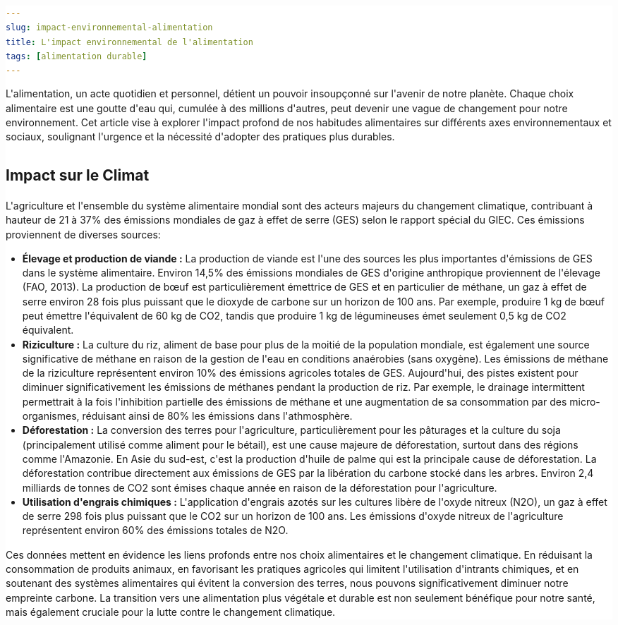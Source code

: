 ```yaml
---
slug: impact-environnemental-alimentation
title: L'impact environnemental de l'alimentation
tags: [alimentation durable]
---
```


L'alimentation, un acte quotidien et personnel, détient un pouvoir insoupçonné sur l'avenir de notre planète. Chaque choix alimentaire est une goutte d'eau qui, cumulée à des millions d'autres, peut devenir une vague de changement pour notre environnement. Cet article vise à explorer l'impact profond de nos habitudes alimentaires sur différents axes environnementaux et sociaux, soulignant l'urgence et la nécessité d'adopter des pratiques plus durables.



## Impact sur le Climat

L'agriculture et l'ensemble du système alimentaire mondial sont des acteurs majeurs du changement climatique, contribuant à hauteur de 21 à 37% des émissions mondiales de gaz à effet de serre (GES) selon le rapport spécial du GIEC. Ces émissions proviennent de diverses sources:
- **Élevage et production de viande :** La production de viande est l'une des sources les plus importantes d'émissions de GES dans le système alimentaire. Environ 14,5% des émissions mondiales de GES d'origine anthropique proviennent de l'élevage (FAO, 2013). La production de bœuf est particulièrement émettrice de GES et en particulier de méthane, un gaz à effet de serre environ 28 fois plus puissant que le dioxyde de carbone sur un horizon de 100 ans. Par exemple, produire 1 kg de bœuf peut émettre l'équivalent de 60 kg de CO2, tandis que produire 1 kg de légumineuses émet seulement 0,5 kg de CO2 équivalent.
- **Riziculture :** La culture du riz, aliment de base pour plus de la moitié de la population mondiale, est également une source significative de méthane en raison de la gestion de l'eau en conditions anaérobies (sans oxygène). Les émissions de méthane de la riziculture représentent environ 10% des émissions agricoles totales de GES. Aujourd'hui, des pistes existent pour diminuer significativement les émissions de méthanes pendant la production de riz. Par exemple, le drainage intermittent permettrait à la fois l'inhibition partielle des émissions de méthane et une augmentation de sa consommation par des micro-organismes, réduisant ainsi de 80% les émissions dans l'athmosphère. 
- **Déforestation :** La conversion des terres pour l'agriculture, particulièrement pour les pâturages et la culture du soja (principalement utilisé comme aliment pour le bétail), est une cause majeure de déforestation, surtout dans des régions comme l'Amazonie. En Asie du sud-est, c'est la production d'huile de palme qui est la principale cause de déforestation. La déforestation contribue directement aux émissions de GES par la libération du carbone stocké dans les arbres. Environ 2,4 milliards de tonnes de CO2 sont émises chaque année en raison de la déforestation pour l'agriculture.
- **Utilisation d'engrais chimiques :** L'application d'engrais azotés sur les cultures libère de l'oxyde nitreux (N2O), un gaz à effet de serre 298 fois plus puissant que le CO2 sur un horizon de 100 ans. Les émissions d'oxyde nitreux de l'agriculture représentent environ 60% des émissions totales de N2O.
  
Ces données mettent en évidence les liens profonds entre nos choix alimentaires et le changement climatique. En réduisant la consommation de produits animaux, en favorisant les pratiques agricoles qui limitent l'utilisation d'intrants chimiques, et en soutenant des systèmes alimentaires qui évitent la conversion des terres, nous pouvons significativement diminuer notre empreinte carbone. La transition vers une alimentation plus végétale et durable est non seulement bénéfique pour notre santé, mais également cruciale pour la lutte contre le changement climatique.
